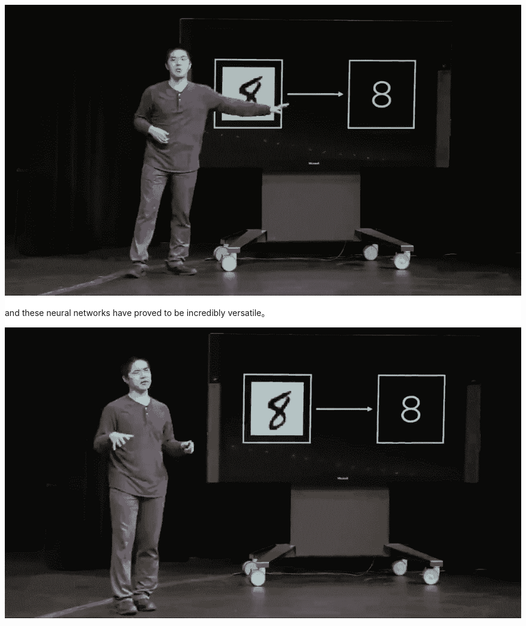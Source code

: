 ![](img/f15e898e5a854caacbc93b2800ef3929_119.png)

and these neural networks have proved to be incredibly versatile。



![](img/f15e898e5a854caacbc93b2800ef3929_121.png)
